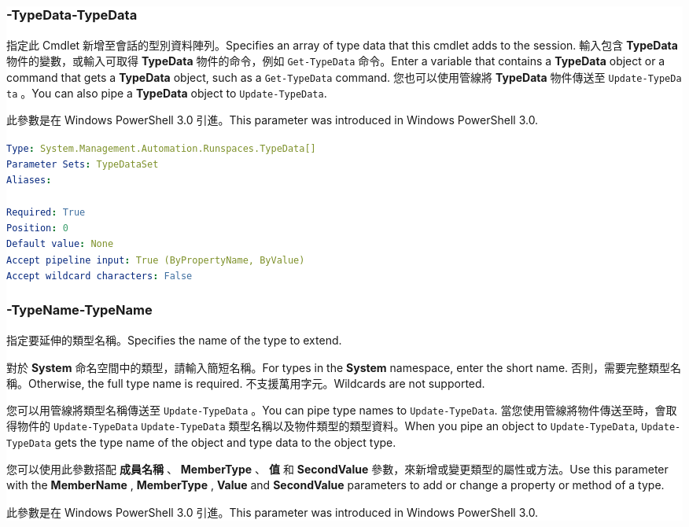 ### <span data-ttu-id="74042-272">-TypeData</span><span class="sxs-lookup"><span data-stu-id="74042-272">-TypeData</span></span>

<span data-ttu-id="74042-273">指定此 Cmdlet 新增至會話的型別資料陣列。</span><span class="sxs-lookup"><span data-stu-id="74042-273">Specifies an array of type data that this cmdlet adds to the session.</span></span> <span data-ttu-id="74042-274">輸入包含 **TypeData** 物件的變數，或輸入可取得 **TypeData** 物件的命令，例如 `Get-TypeData` 命令。</span><span class="sxs-lookup"><span data-stu-id="74042-274">Enter a variable that contains a **TypeData** object or a command that gets a **TypeData** object, such as a `Get-TypeData` command.</span></span> <span data-ttu-id="74042-275">您也可以使用管線將 **TypeData** 物件傳送至 `Update-TypeData` 。</span><span class="sxs-lookup"><span data-stu-id="74042-275">You can also pipe a **TypeData** object to `Update-TypeData`.</span></span>

<span data-ttu-id="74042-276">此參數是在 Windows PowerShell 3.0 引進。</span><span class="sxs-lookup"><span data-stu-id="74042-276">This parameter was introduced in Windows PowerShell 3.0.</span></span>

```yaml
Type: System.Management.Automation.Runspaces.TypeData[]
Parameter Sets: TypeDataSet
Aliases:

Required: True
Position: 0
Default value: None
Accept pipeline input: True (ByPropertyName, ByValue)
Accept wildcard characters: False
```

### <span data-ttu-id="74042-277">-TypeName</span><span class="sxs-lookup"><span data-stu-id="74042-277">-TypeName</span></span>

<span data-ttu-id="74042-278">指定要延伸的類型名稱。</span><span class="sxs-lookup"><span data-stu-id="74042-278">Specifies the name of the type to extend.</span></span>

<span data-ttu-id="74042-279">對於 **System** 命名空間中的類型，請輸入簡短名稱。</span><span class="sxs-lookup"><span data-stu-id="74042-279">For types in the **System** namespace, enter the short name.</span></span> <span data-ttu-id="74042-280">否則，需要完整類型名稱。</span><span class="sxs-lookup"><span data-stu-id="74042-280">Otherwise, the full type name is required.</span></span> <span data-ttu-id="74042-281">不支援萬用字元。</span><span class="sxs-lookup"><span data-stu-id="74042-281">Wildcards are not supported.</span></span>

<span data-ttu-id="74042-282">您可以用管線將類型名稱傳送至 `Update-TypeData` 。</span><span class="sxs-lookup"><span data-stu-id="74042-282">You can pipe type names to `Update-TypeData`.</span></span> <span data-ttu-id="74042-283">當您使用管線將物件傳送至時，會取得物件的 `Update-TypeData` `Update-TypeData` 類型名稱以及物件類型的類型資料。</span><span class="sxs-lookup"><span data-stu-id="74042-283">When you pipe an object to `Update-TypeData`, `Update-TypeData` gets the type name of the object and type data to the object type.</span></span>

<span data-ttu-id="74042-284">您可以使用此參數搭配 **成員名稱** 、 **MemberType** 、 **值** 和 **SecondValue** 參數，來新增或變更類型的屬性或方法。</span><span class="sxs-lookup"><span data-stu-id="74042-284">Use this parameter with the **MemberName** , **MemberType** , **Value** and **SecondValue** parameters to add or change a property or method of a type.</span></span>

<span data-ttu-id="74042-285">此參數是在 Windows PowerShell 3.0 引進。</span><span class="sxs-lookup"><span data-stu-id="74042-285">This parameter was introduced in Windows PowerShell 3.0.</span></span>
